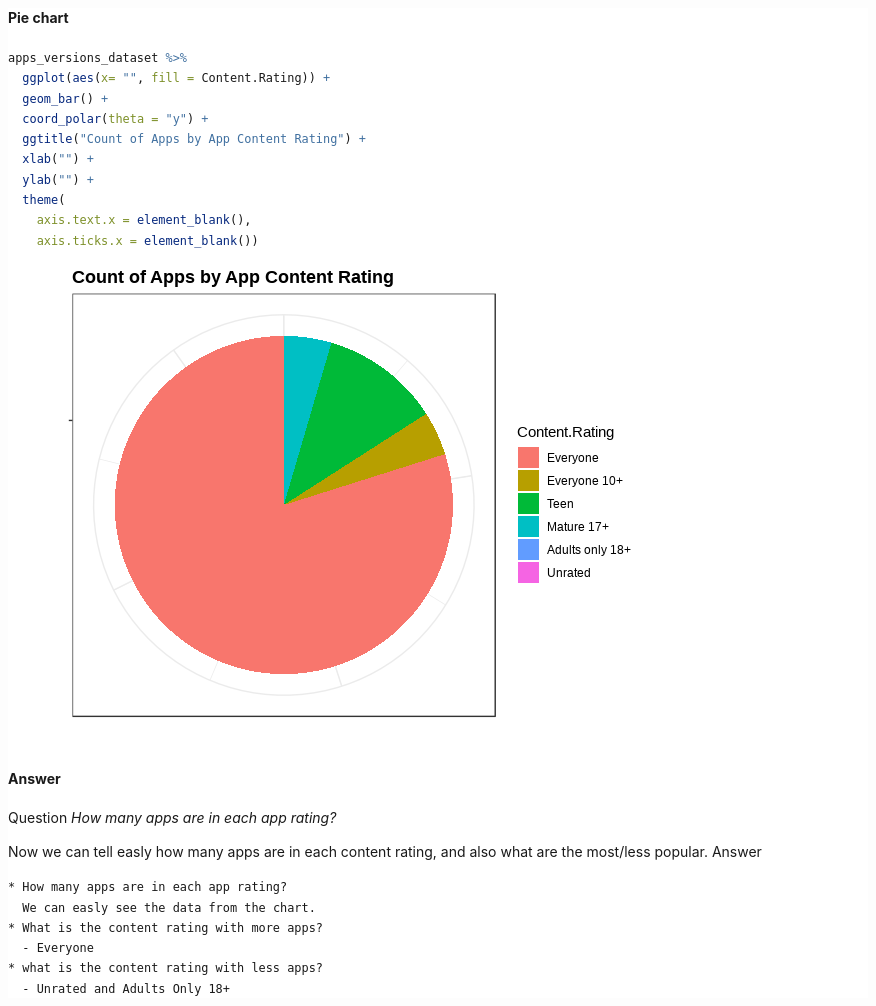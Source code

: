 
#### Pie chart

``` r
apps_versions_dataset %>%
  ggplot(aes(x= "", fill = Content.Rating)) +
  geom_bar() +
  coord_polar(theta = "y") +
  ggtitle("Count of Apps by App Content Rating") +
  xlab("") +
  ylab("") +
  theme(
    axis.text.x = element_blank(),
    axis.ticks.x = element_blank())
```

![](DataVisualization-QualitativeUnivariateAnalysis_files/figure-markdown_github/unnamed-chunk-17-1.png)

#### Answer

Question *How many apps are in each app rating?*

Now we can tell easly how many apps are in each content rating, and also what are the most/less popular. Answer

    * How many apps are in each app rating?
      We can easly see the data from the chart.
    * What is the content rating with more apps?
      - Everyone
    * what is the content rating with less apps?
      - Unrated and Adults Only 18+
